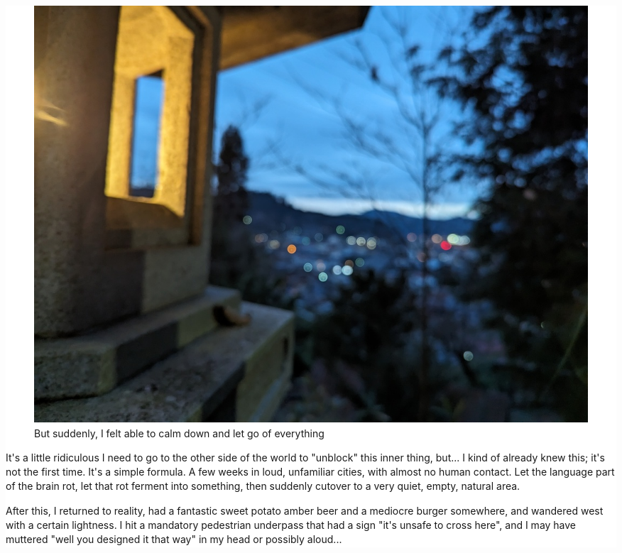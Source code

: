 <figure><img src="takayama/dusk_hill/fuzzy.jpg" /><figcaption>But suddenly, I felt able to calm down and let go of everything</figcaption></figure>

It's a little ridiculous I need to go to the other side of the world to "unblock" this inner thing, but... I kind of already knew this; it's not the first time. It's a simple formula. A few weeks in loud, unfamiliar cities, with almost no human contact. Let the language part of the brain rot, let that rot ferment into something, then suddenly cutover to a very quiet, empty, natural area.

After this, I returned to reality, had a fantastic sweet potato amber beer and a mediocre burger somewhere, and wandered west with a certain lightness. I hit a mandatory pedestrian underpass that had a sign "it's unsafe to cross here", and I may have muttered "well you designed it that way" in my head or possibly aloud...
